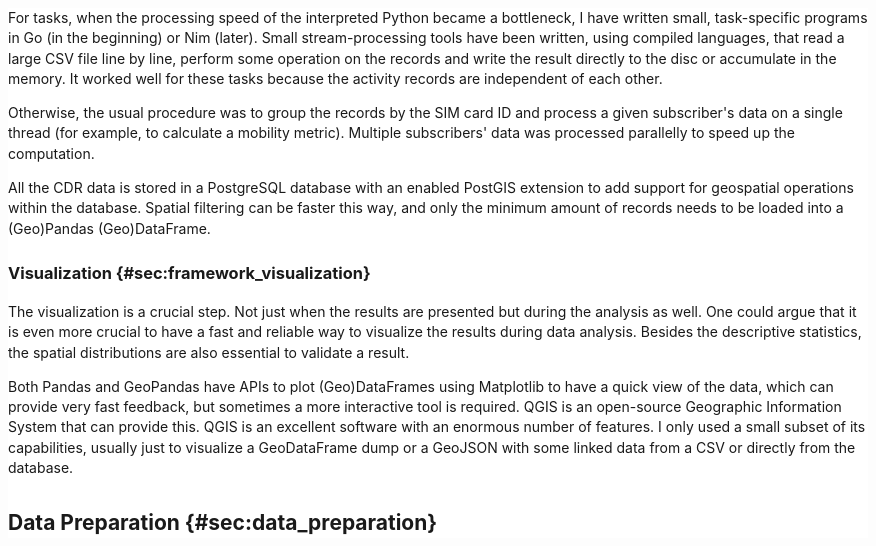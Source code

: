 For tasks, when the processing speed of the interpreted Python became a bottleneck, I have written small, task-specific programs in Go (in the beginning) or Nim (later). Small stream-processing tools have been written, using compiled languages, that read a large <span class="acronym" title="Comma Separated Value">CSV</span> file line by line, perform some operation on the records and write the result directly to the disc or accumulate in the memory. It worked well for these tasks because the activity records are independent of each other.

Otherwise, the usual procedure was to group the records by the <span class="acronym" title="Subscriber Identity Module">SIM</span> card ID and process a given subscriber's data on a single thread (for example, to calculate a mobility metric). Multiple subscribers' data was processed parallelly to speed up the computation.

All the <span class="acronym" title="Call Detail Record">CDR</span> data is stored in a PostgreSQL database with an enabled PostGIS extension to add support for geospatial operations within the database. Spatial filtering can be faster this way, and only the minimum amount of records needs to be loaded into a (Geo)Pandas (Geo)DataFrame.

### Visualization {#sec:framework_visualization}

The visualization is a crucial step. Not just when the results are presented but during the analysis as well. One could argue that it is even more crucial to have a fast and reliable way to visualize the results during data analysis. Besides the descriptive statistics, the spatial distributions are also essential to validate a result.

Both Pandas and GeoPandas have <span class="acronym" title="Application Programming Interface">API</span>s to plot (Geo)DataFrames using Matplotlib to have a quick view of the data, which can provide very fast feedback, but sometimes a more interactive tool is required. QGIS is an open-source Geographic Information System that can provide this. QGIS is an excellent software with an enormous number of features. I only used a small subset of its capabilities, usually just to visualize a GeoDataFrame dump or a GeoJSON with some linked data from a <span class="acronym" title="Comma Separated Value">CSV</span> or directly from the database.

## Data Preparation {#sec:data_preparation}


<figure id="fig:raw_data">